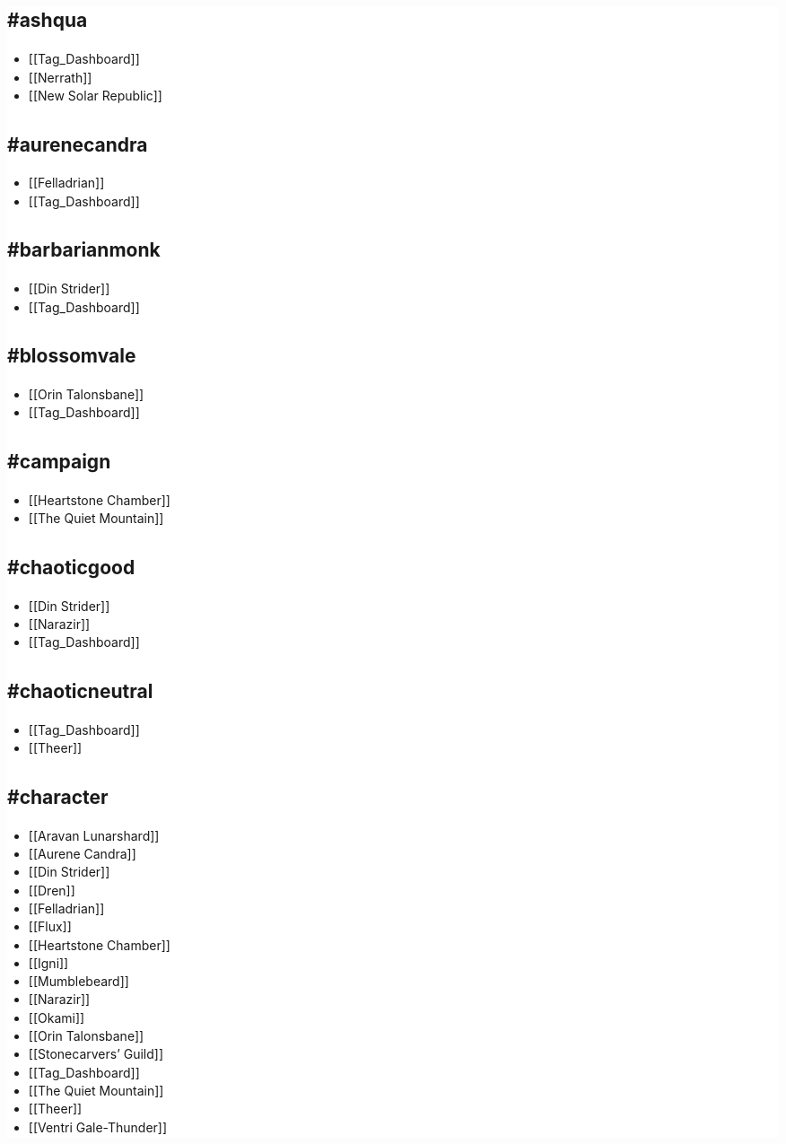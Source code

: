 ## #ashqua
- [[Tag_Dashboard]]
- [[Nerrath]]
- [[New Solar Republic]]

## #aurenecandra
- [[Felladrian]]
- [[Tag_Dashboard]]

## #barbarianmonk
- [[Din Strider]]
- [[Tag_Dashboard]]

## #blossomvale
- [[Orin Talonsbane]]
- [[Tag_Dashboard]]

## #campaign
- [[Heartstone Chamber]]
- [[The Quiet Mountain]]

## #chaoticgood
- [[Din Strider]]
- [[Narazir]]
- [[Tag_Dashboard]]

## #chaoticneutral
- [[Tag_Dashboard]]
- [[Theer]]

## #character
- [[Aravan Lunarshard]]
- [[Aurene Candra]]
- [[Din Strider]]
- [[Dren]]
- [[Felladrian]]
- [[Flux]]
- [[Heartstone Chamber]]
- [[Igni]]
- [[Mumblebeard]]
- [[Narazir]]
- [[Okami]]
- [[Orin Talonsbane]]
- [[Stonecarvers’ Guild]]
- [[Tag_Dashboard]]
- [[The Quiet Mountain]]
- [[Theer]]
- [[Ventri Gale-Thunder]]
